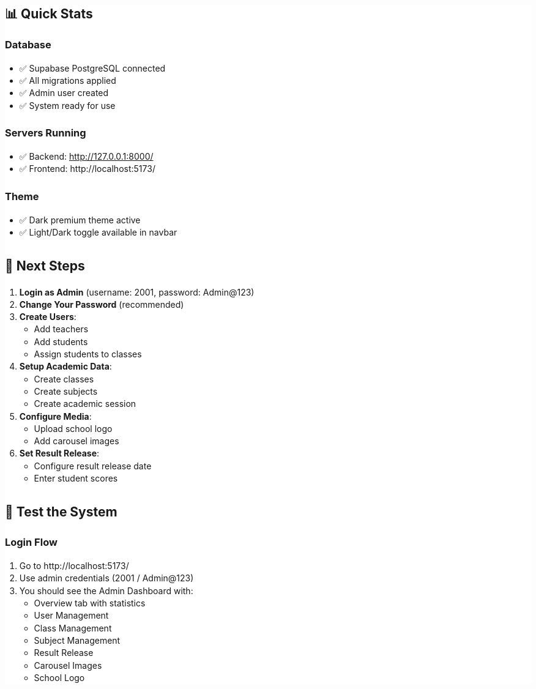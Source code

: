 ## 📊 Quick Stats

### Database
- ✅ Supabase PostgreSQL connected
- ✅ All migrations applied
- ✅ Admin user created
- ✅ System ready for use

### Servers Running
- ✅ Backend: http://127.0.0.1:8000/
- ✅ Frontend: http://localhost:5173/

### Theme
- ✅ Dark premium theme active
- ✅ Light/Dark toggle available in navbar

## 🎯 Next Steps

1. **Login as Admin** (username: 2001, password: Admin@123)
2. **Change Your Password** (recommended)
3. **Create Users**:
   - Add teachers
   - Add students
   - Assign students to classes
4. **Setup Academic Data**:
   - Create classes
   - Create subjects
   - Create academic session
5. **Configure Media**:
   - Upload school logo
   - Add carousel images
6. **Set Result Release**:
   - Configure result release date
   - Enter student scores

## 📱 Test the System

### Login Flow
1. Go to http://localhost:5173/
2. Use admin credentials (2001 / Admin@123)
3. You should see the Admin Dashboard with:
   - Overview tab with statistics
   - User Management
   - Class Management
   - Subject Management
   - Result Release
   - Carousel Images
   - School Logo
